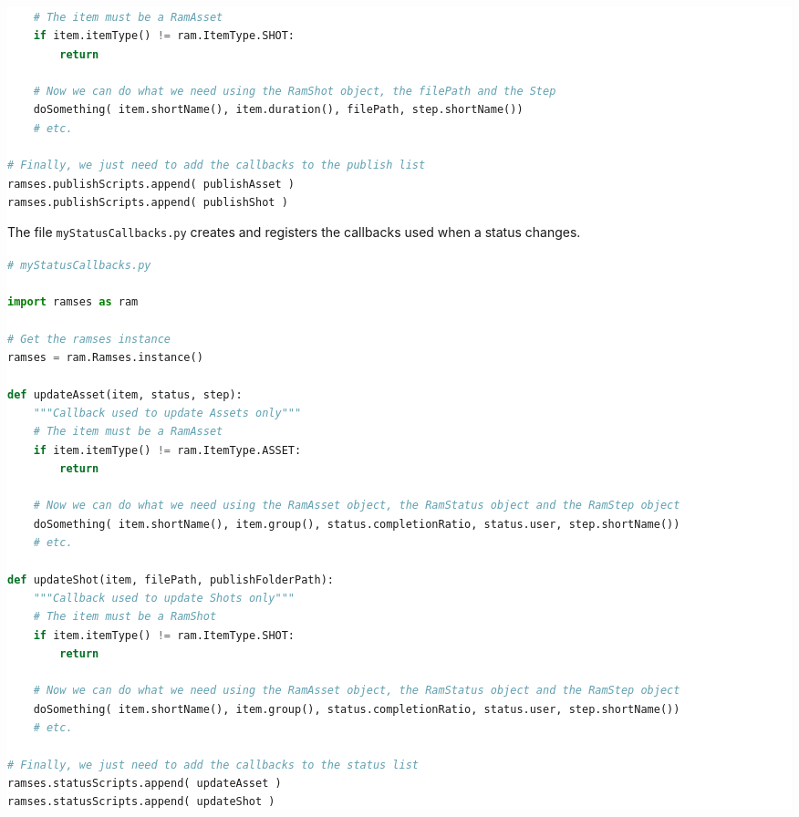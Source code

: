 ```py
    # The item must be a RamAsset
    if item.itemType() != ram.ItemType.SHOT:
        return
    
    # Now we can do what we need using the RamShot object, the filePath and the Step
    doSomething( item.shortName(), item.duration(), filePath, step.shortName())
    # etc.

# Finally, we just need to add the callbacks to the publish list
ramses.publishScripts.append( publishAsset )
ramses.publishScripts.append( publishShot )

```

The file `myStatusCallbacks.py` creates and registers the callbacks used when a status changes.

```py
# myStatusCallbacks.py

import ramses as ram

# Get the ramses instance
ramses = ram.Ramses.instance()

def updateAsset(item, status, step):
    """Callback used to update Assets only"""
    # The item must be a RamAsset
    if item.itemType() != ram.ItemType.ASSET:
        return
    
    # Now we can do what we need using the RamAsset object, the RamStatus object and the RamStep object
    doSomething( item.shortName(), item.group(), status.completionRatio, status.user, step.shortName())
    # etc.

def updateShot(item, filePath, publishFolderPath):
    """Callback used to update Shots only"""
    # The item must be a RamShot
    if item.itemType() != ram.ItemType.SHOT:
        return
    
    # Now we can do what we need using the RamAsset object, the RamStatus object and the RamStep object
    doSomething( item.shortName(), item.group(), status.completionRatio, status.user, step.shortName())
    # etc.

# Finally, we just need to add the callbacks to the status list
ramses.statusScripts.append( updateAsset )
ramses.statusScripts.append( updateShot )

```
